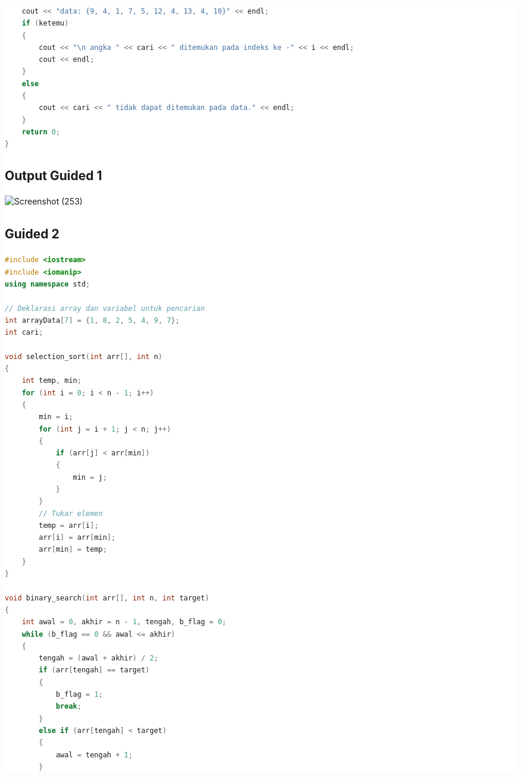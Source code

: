 ```C++
    cout << "data: {9, 4, 1, 7, 5, 12, 4, 13, 4, 10}" << endl;
    if (ketemu)
    {
        cout << "\n angka " << cari << " ditemukan pada indeks ke -" << i << endl;
        cout << endl;
    }
    else
    {
        cout << cari << " tidak dapat ditemukan pada data." << endl;
    }
    return 0;
}
```
## Output Guided 1
![Screenshot (253)](https://github.com/arvelmahsa/Struktur-Data-Assignment/assets/161669026/77b1e2d8-8268-48e2-a810-7278cf93b30a)

## Guided 2
```C++
#include <iostream>
#include <iomanip>
using namespace std;

// Deklarasi array dan variabel untuk pencarian
int arrayData[7] = {1, 8, 2, 5, 4, 9, 7};
int cari;

void selection_sort(int arr[], int n)
{
    int temp, min;
    for (int i = 0; i < n - 1; i++)
    {
        min = i;
        for (int j = i + 1; j < n; j++)
        {
            if (arr[j] < arr[min])
            {
                min = j;
            }
        }
        // Tukar elemen
        temp = arr[i];
        arr[i] = arr[min];
        arr[min] = temp;
    }
}

void binary_search(int arr[], int n, int target)
{
    int awal = 0, akhir = n - 1, tengah, b_flag = 0;
    while (b_flag == 0 && awal <= akhir)
    {
        tengah = (awal + akhir) / 2;
        if (arr[tengah] == target)
        {
            b_flag = 1;
            break;
        }
        else if (arr[tengah] < target)
        {
            awal = tengah + 1;
        }
```